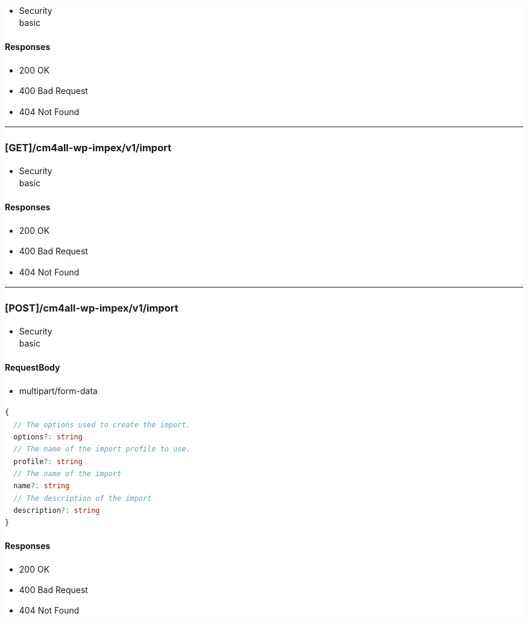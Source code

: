 - Security  
basic  

#### Responses

- 200 OK

- 400 Bad Request

- 404 Not Found

***

### [GET]/cm4all-wp-impex/v1/import

- Security  
basic  

#### Responses

- 200 OK

- 400 Bad Request

- 404 Not Found

***

### [POST]/cm4all-wp-impex/v1/import

- Security  
basic  

#### RequestBody

- multipart/form-data

```ts
{
  // The options used to create the import.
  options?: string
  // The name of the import profile to use.
  profile?: string
  // The name of the import
  name?: string
  // The description of the import
  description?: string
}
```

#### Responses

- 200 OK

- 400 Bad Request

- 404 Not Found
